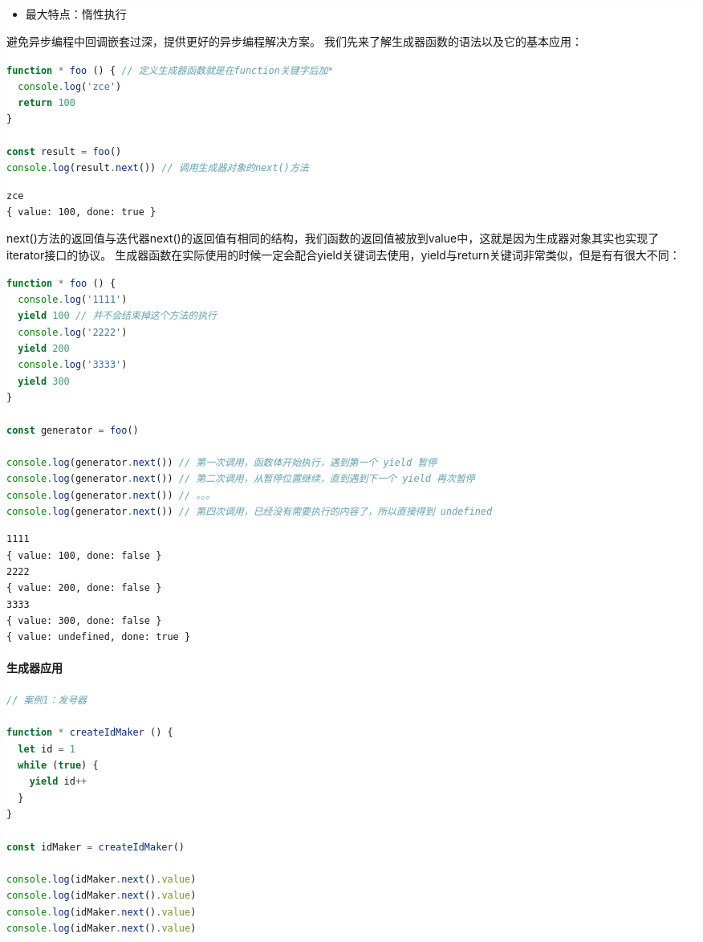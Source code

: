 - 最大特点：惰性执行

避免异步编程中回调嵌套过深，提供更好的异步编程解决方案。
我们先来了解生成器函数的语法以及它的基本应用：

```js
function * foo () { // 定义生成器函数就是在function关键字后加*
  console.log('zce')
  return 100
}

const result = foo()
console.log(result.next()) // 调用生成器对象的next()方法
```

```shell
zce
{ value: 100, done: true }
```

next()方法的返回值与迭代器next()的返回值有相同的结构，我们函数的返回值被放到value中，这就是因为生成器对象其实也实现了iterator接口的协议。
生成器函数在实际使用的时候一定会配合yield关键词去使用，yield与return关键词非常类似，但是有有很大不同：

```js
function * foo () {
  console.log('1111')
  yield 100 // 并不会结束掉这个方法的执行
  console.log('2222')
  yield 200
  console.log('3333')
  yield 300
}

const generator = foo()

console.log(generator.next()) // 第一次调用，函数体开始执行，遇到第一个 yield 暂停
console.log(generator.next()) // 第二次调用，从暂停位置继续，直到遇到下一个 yield 再次暂停
console.log(generator.next()) // 。。。
console.log(generator.next()) // 第四次调用，已经没有需要执行的内容了，所以直接得到 undefined
```

```shell
1111
{ value: 100, done: false }
2222
{ value: 200, done: false }
3333
{ value: 300, done: false }
{ value: undefined, done: true }
```

#### 生成器应用

```js
// 案例1：发号器

function * createIdMaker () {
  let id = 1
  while (true) {
    yield id++
  }
}

const idMaker = createIdMaker()

console.log(idMaker.next().value)
console.log(idMaker.next().value)
console.log(idMaker.next().value)
console.log(idMaker.next().value)
```